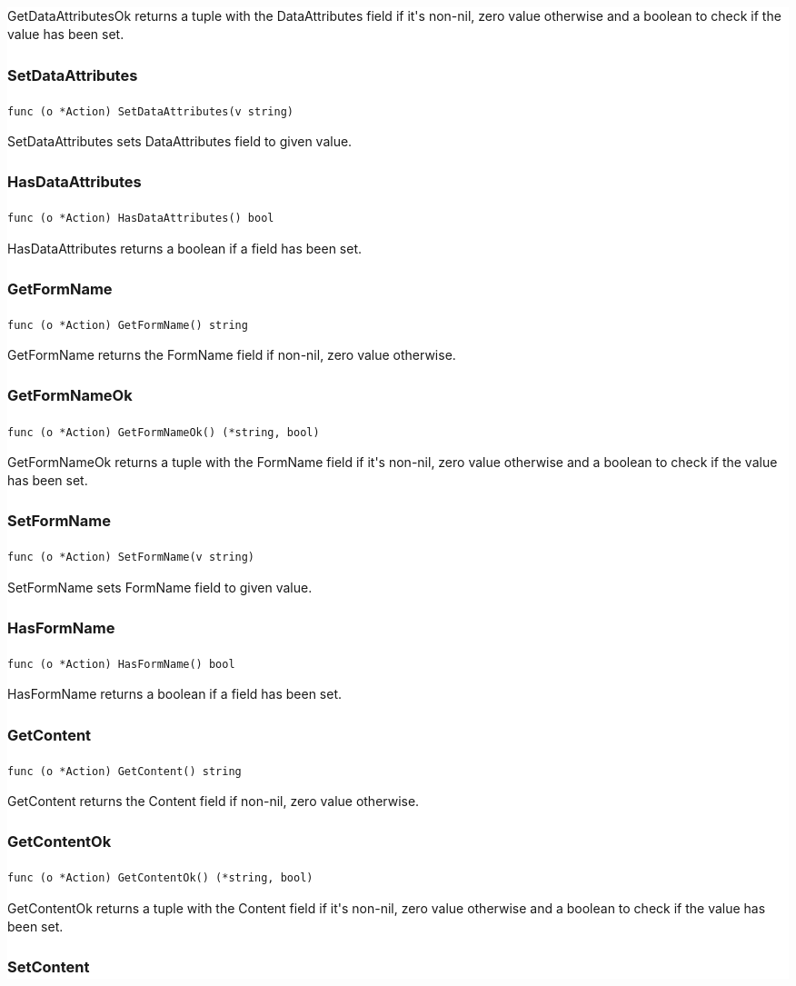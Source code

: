 GetDataAttributesOk returns a tuple with the DataAttributes field if it's non-nil, zero value otherwise
and a boolean to check if the value has been set.

### SetDataAttributes

`func (o *Action) SetDataAttributes(v string)`

SetDataAttributes sets DataAttributes field to given value.

### HasDataAttributes

`func (o *Action) HasDataAttributes() bool`

HasDataAttributes returns a boolean if a field has been set.

### GetFormName

`func (o *Action) GetFormName() string`

GetFormName returns the FormName field if non-nil, zero value otherwise.

### GetFormNameOk

`func (o *Action) GetFormNameOk() (*string, bool)`

GetFormNameOk returns a tuple with the FormName field if it's non-nil, zero value otherwise
and a boolean to check if the value has been set.

### SetFormName

`func (o *Action) SetFormName(v string)`

SetFormName sets FormName field to given value.

### HasFormName

`func (o *Action) HasFormName() bool`

HasFormName returns a boolean if a field has been set.

### GetContent

`func (o *Action) GetContent() string`

GetContent returns the Content field if non-nil, zero value otherwise.

### GetContentOk

`func (o *Action) GetContentOk() (*string, bool)`

GetContentOk returns a tuple with the Content field if it's non-nil, zero value otherwise
and a boolean to check if the value has been set.

### SetContent
